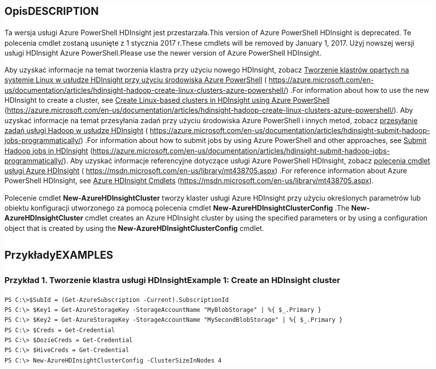 ## <span data-ttu-id="f625d-107">Opis</span><span class="sxs-lookup"><span data-stu-id="f625d-107">DESCRIPTION</span></span>
<span data-ttu-id="f625d-108">Ta wersja usługi Azure PowerShell HDInsight jest przestarzała.</span><span class="sxs-lookup"><span data-stu-id="f625d-108">This version of Azure PowerShell HDInsight is deprecated.</span></span>
<span data-ttu-id="f625d-109">Te polecenia cmdlet zostaną usunięte z 1 stycznia 2017 r.</span><span class="sxs-lookup"><span data-stu-id="f625d-109">These cmdlets will be removed by January 1, 2017.</span></span>
<span data-ttu-id="f625d-110">Użyj nowszej wersji usługi HDInsight Azure PowerShell.</span><span class="sxs-lookup"><span data-stu-id="f625d-110">Please use the newer version of Azure PowerShell HDInsight.</span></span>

<span data-ttu-id="f625d-111">Aby uzyskać informacje na temat tworzenia klastra przy użyciu nowego HDInsight, zobacz [Tworzenie klastrów opartych na systemie Linux w usłudze HDInsight przy użyciu środowiska Azure PowerShell](https://azure.microsoft.com/en-us/documentation/articles/hdinsight-hadoop-create-linux-clusters-azure-powershell/) ( https://azure.microsoft.com/en-us/documentation/articles/hdinsight-hadoop-create-linux-clusters-azure-powershell/) .</span><span class="sxs-lookup"><span data-stu-id="f625d-111">For information about how to use the new HDInsight to create a cluster, see [Create Linux-based clusters in HDInsight using Azure PowerShell](https://azure.microsoft.com/en-us/documentation/articles/hdinsight-hadoop-create-linux-clusters-azure-powershell/) (https://azure.microsoft.com/en-us/documentation/articles/hdinsight-hadoop-create-linux-clusters-azure-powershell/).</span></span>
<span data-ttu-id="f625d-112">Aby uzyskać informacje na temat przesyłania zadań przy użyciu środowiska Azure PowerShell i innych metod, zobacz [przesyłanie zadań usługi Hadoop w usłudze HDInsight](https://azure.microsoft.com/en-us/documentation/articles/hdinsight-submit-hadoop-jobs-programmatically/) ( https://azure.microsoft.com/en-us/documentation/articles/hdinsight-submit-hadoop-jobs-programmatically/) .</span><span class="sxs-lookup"><span data-stu-id="f625d-112">For information about how to submit jobs by using Azure PowerShell and other approaches, see [Submit Hadoop jobs in HDInsight](https://azure.microsoft.com/en-us/documentation/articles/hdinsight-submit-hadoop-jobs-programmatically/) (https://azure.microsoft.com/en-us/documentation/articles/hdinsight-submit-hadoop-jobs-programmatically/).</span></span>
<span data-ttu-id="f625d-113">Aby uzyskać informacje referencyjne dotyczące usługi Azure PowerShell HDInsight, zobacz [polecenia cmdlet usługi Azure HDInsight](https://msdn.microsoft.com/en-us/library/mt438705.aspx) ( https://msdn.microsoft.com/en-us/library/mt438705.aspx) .</span><span class="sxs-lookup"><span data-stu-id="f625d-113">For reference information about Azure PowerShell HDInsight, see [Azure HDInsight Cmdlets](https://msdn.microsoft.com/en-us/library/mt438705.aspx) (https://msdn.microsoft.com/en-us/library/mt438705.aspx).</span></span>

<span data-ttu-id="f625d-114">Polecenie cmdlet **New-AzureHDInsightCluster** tworzy klaster usługi Azure HDInsight przy użyciu określonych parametrów lub obiektu konfiguracji utworzonego za pomocą polecenia cmdlet **New-AzureHDInsightClusterConfig** .</span><span class="sxs-lookup"><span data-stu-id="f625d-114">The **New-AzureHDInsightCluster** cmdlet creates an Azure HDInsight cluster by using the specified parameters or by using a configuration object that is created by using the **New-AzureHDInsightClusterConfig** cmdlet.</span></span>

## <span data-ttu-id="f625d-115">Przykłady</span><span class="sxs-lookup"><span data-stu-id="f625d-115">EXAMPLES</span></span>

### <span data-ttu-id="f625d-116">Przykład 1. Tworzenie klastra usługi HDInsight</span><span class="sxs-lookup"><span data-stu-id="f625d-116">Example 1: Create an HDInsight cluster</span></span>
```
PS C:\>$SubId = (Get-AzureSubscription -Current).SubscriptionId
PS C:\> $Key1 = Get-AzureStorageKey -StorageAccountName "MyBlobStorage" | %{ $_.Primary }
PS C:\> $Key2 = Get-AzureStorageKey -StorageAccountName "MySecondBlobStorage" | %{ $_.Primary }
PS C:\> $Creds = Get-Credential
PS C:\> $OozieCreds = Get-Credential
PS C:\> $HiveCreds = Get-Credential 
PS C:\> New-AzureHDInsightClusterConfig -ClusterSizeInNodes 4 
```